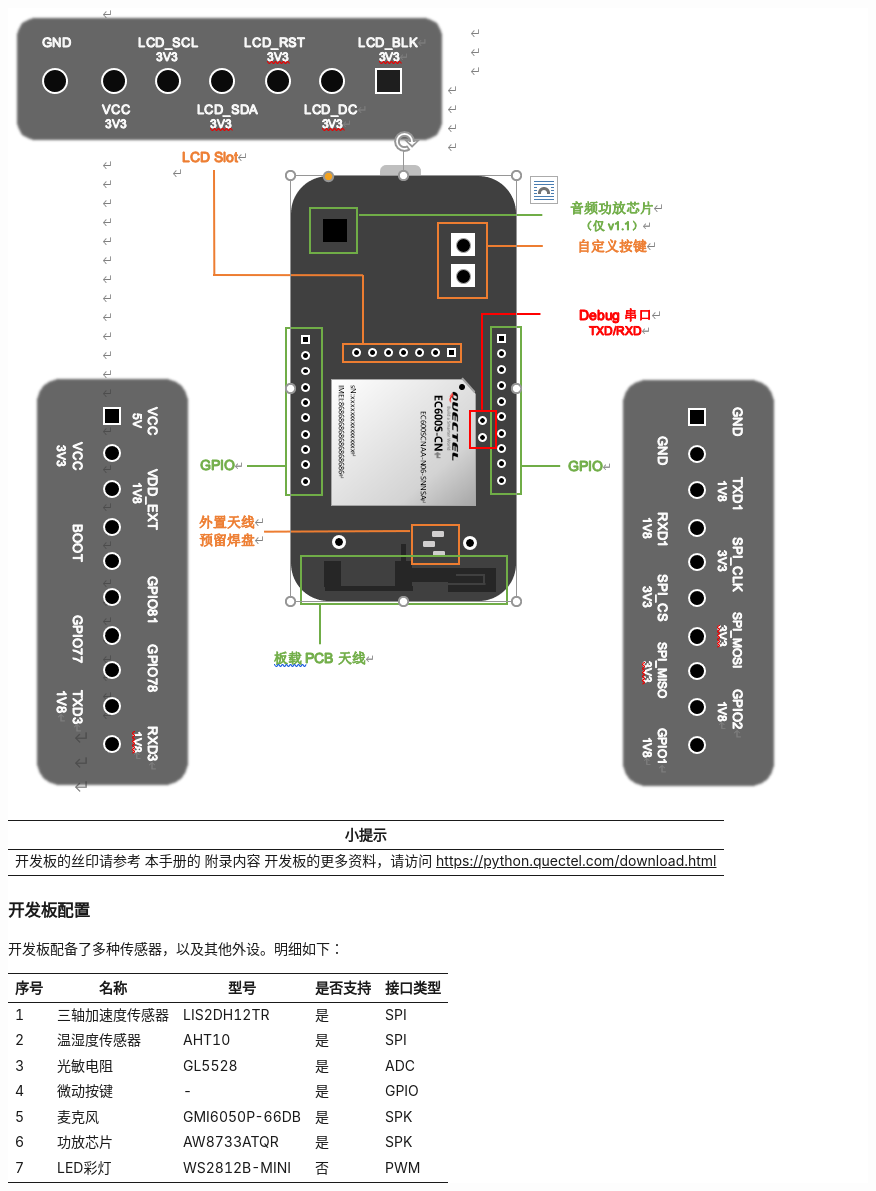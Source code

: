![](media/86ed565033522f89ff5c2ab981537f69.png)

| 小提示                                                                                                   |
|----------------------------------------------------------------------------------------------------------|
| 开发板的丝印请参考 本手册的 附录内容 开发板的更多资料，请访问 <https://python.quectel.com/download.html> |

### 开发板配置

开发板配备了多种传感器，以及其他外设。明细如下：

| 序号 | 名称                         | 型号          | 是否支持 | 接口类型 |
|------|------------------------------|---------------|----------|----------|
| 1    | 三轴加速度传感器             | LIS2DH12TR    | 是       | SPI      |
| 2    | 温湿度传感器                 | AHT10         | 是       | SPI      |
| 3    | 光敏电阻                     | GL5528        | 是       | ADC      |
| 4    | 微动按键                     | -             | 是       | GPIO     |
| 5    | 麦克风                       | GMI6050P-66DB | 是       | SPK      |
| 6    | 功放芯片                     | AW8733ATQR    | 是       | SPK      |
| 7    | LED彩灯                      | WS2812B-MINI  | 否       | PWM      |